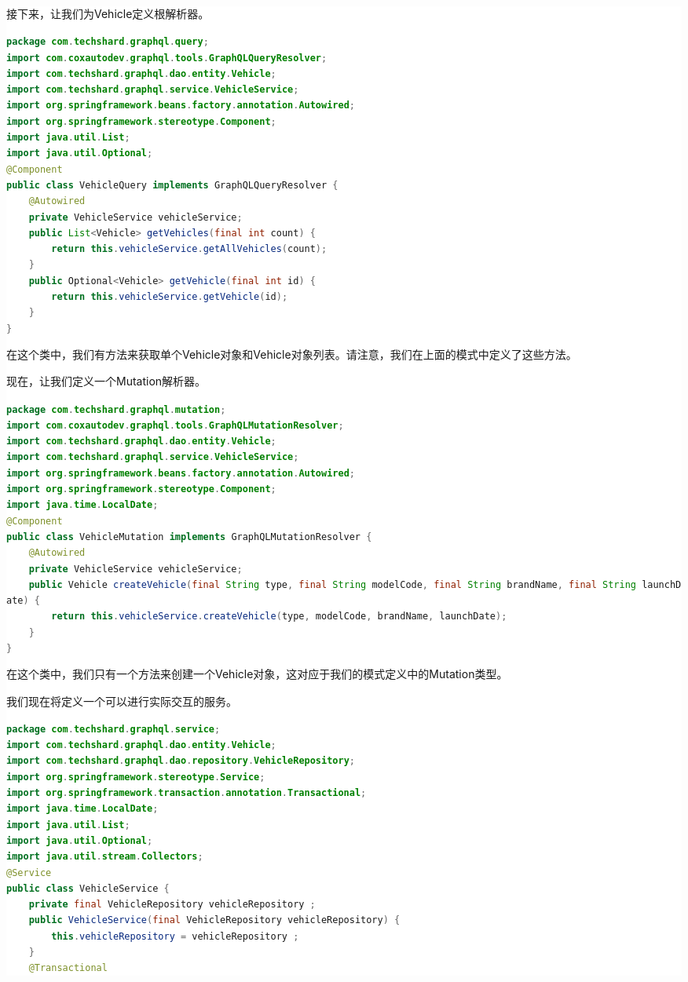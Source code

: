 接下来，让我们为Vehicle定义根解析器。

```java
package com.techshard.graphql.query;
import com.coxautodev.graphql.tools.GraphQLQueryResolver;
import com.techshard.graphql.dao.entity.Vehicle;
import com.techshard.graphql.service.VehicleService;
import org.springframework.beans.factory.annotation.Autowired;
import org.springframework.stereotype.Component;
import java.util.List;
import java.util.Optional;
@Component
public class VehicleQuery implements GraphQLQueryResolver {
    @Autowired
    private VehicleService vehicleService;
    public List<Vehicle> getVehicles(final int count) {
        return this.vehicleService.getAllVehicles(count);
    }
    public Optional<Vehicle> getVehicle(final int id) {
        return this.vehicleService.getVehicle(id);
    }
}
```

在这个类中，我们有方法来获取单个Vehicle对象和Vehicle对象列表。请注意，我们在上面的模式中定义了这些方法。

现在，让我们定义一个Mutation解析器。

```java
package com.techshard.graphql.mutation;
import com.coxautodev.graphql.tools.GraphQLMutationResolver;
import com.techshard.graphql.dao.entity.Vehicle;
import com.techshard.graphql.service.VehicleService;
import org.springframework.beans.factory.annotation.Autowired;
import org.springframework.stereotype.Component;
import java.time.LocalDate;
@Component
public class VehicleMutation implements GraphQLMutationResolver {
    @Autowired
    private VehicleService vehicleService;
    public Vehicle createVehicle(final String type, final String modelCode, final String brandName, final String launchDate) {
        return this.vehicleService.createVehicle(type, modelCode, brandName, launchDate);
    }
}
```

在这个类中，我们只有一个方法来创建一个Vehicle对象，这对应于我们的模式定义中的Mutation类型。

我们现在将定义一个可以进行实际交互的服务。

```java
package com.techshard.graphql.service;
import com.techshard.graphql.dao.entity.Vehicle;
import com.techshard.graphql.dao.repository.VehicleRepository;
import org.springframework.stereotype.Service;
import org.springframework.transaction.annotation.Transactional;
import java.time.LocalDate;
import java.util.List;
import java.util.Optional;
import java.util.stream.Collectors;
@Service
public class VehicleService {
    private final VehicleRepository vehicleRepository ;
    public VehicleService(final VehicleRepository vehicleRepository) {
        this.vehicleRepository = vehicleRepository ;
    }
    @Transactional
```